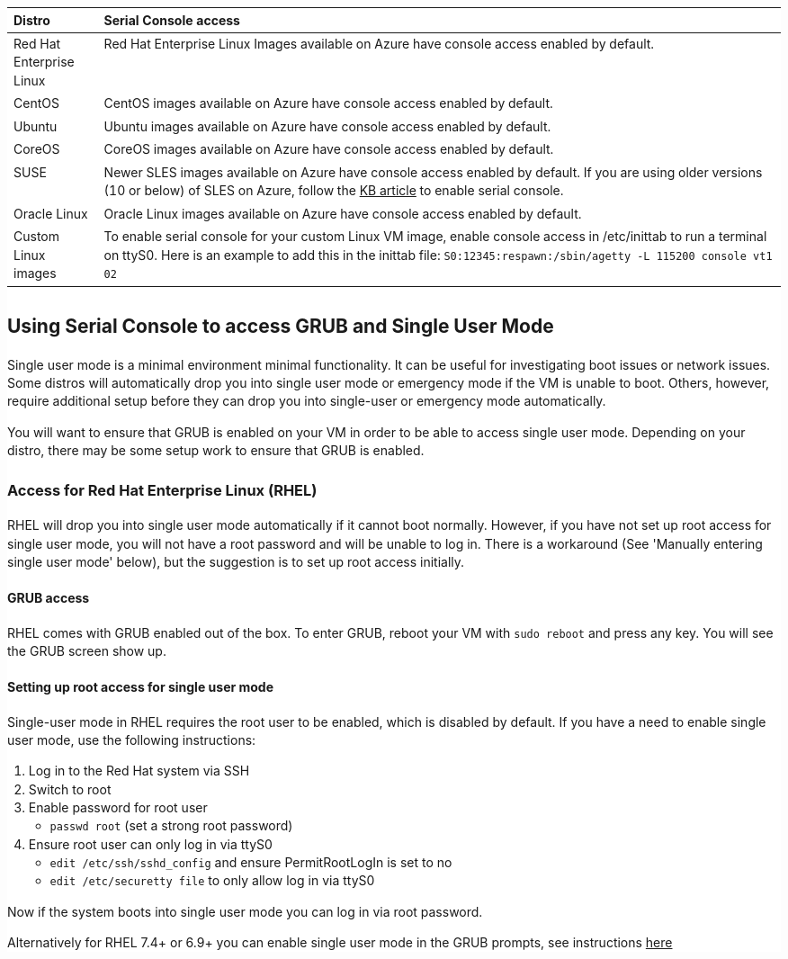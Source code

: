 Distro      | Serial Console access
:-----------|:---------------------
Red Hat Enterprise Linux    | Red Hat Enterprise Linux Images available on Azure have console access enabled by default. 
CentOS      | CentOS images available on Azure have console access enabled by default. 
Ubuntu      | Ubuntu images available on Azure have console access enabled by default.
CoreOS      | CoreOS images available on Azure have console access enabled by default.
SUSE        | Newer SLES images available on Azure have console access enabled by default. If you are using older versions (10 or below) of SLES on Azure, follow the [KB article](https://www.novell.com/support/kb/doc.php?id=3456486) to enable serial console. 
Oracle Linux        | Oracle Linux images available on Azure have console access enabled by default.
Custom Linux images     | To enable serial console for your custom Linux VM image, enable console access in /etc/inittab to run a terminal on ttyS0. Here is an example to add this in the inittab file: `S0:12345:respawn:/sbin/agetty -L 115200 console vt102` 

## Using Serial Console to access GRUB and Single User Mode
Single user mode is a minimal environment minimal functionality. It can be useful for investigating boot issues or network issues. Some distros will automatically drop you into single user mode or emergency mode if the VM is unable to boot. Others, however, require additional setup before they can drop you into single-user or emergency mode automatically.

You will want to ensure that GRUB is enabled on your VM in order to be able to access single user mode. Depending on your distro, there may be some setup work to ensure that GRUB is enabled. 

### Access for Red Hat Enterprise Linux (RHEL)
RHEL will drop you into single user mode automatically if it cannot boot normally. However, if you have not set up root access for single user mode, you will not have a root password and will be unable to log in. There is a workaround (See 'Manually entering single user mode' below), but the suggestion is to set up root access initially.

#### GRUB access
RHEL comes with GRUB enabled out of the box. To enter GRUB, reboot your VM with `sudo reboot` and press any key. You will see the GRUB screen show up.

#### Setting up root access for single user mode
Single-user mode in RHEL requires the root user to be enabled, which is disabled by default. If you have a need to enable single user mode, use the following instructions:

1. Log in to the Red Hat system via SSH
1. Switch to root
1. Enable password for root user 
    * `passwd root` (set a strong root password)
1. Ensure root user can only log in via ttyS0
    * `edit /etc/ssh/sshd_config` and ensure PermitRootLogIn is set to no
    * `edit /etc/securetty file` to only allow log in via ttyS0 

Now if the system boots into single user mode you can log in via root password.

Alternatively for RHEL 7.4+ or 6.9+ you can enable single user mode in the GRUB prompts, see instructions [here](https://access.redhat.com/documentation/en-us/red_hat_enterprise_linux/5/html/installation_guide/s1-rescuemode-booting-single)
